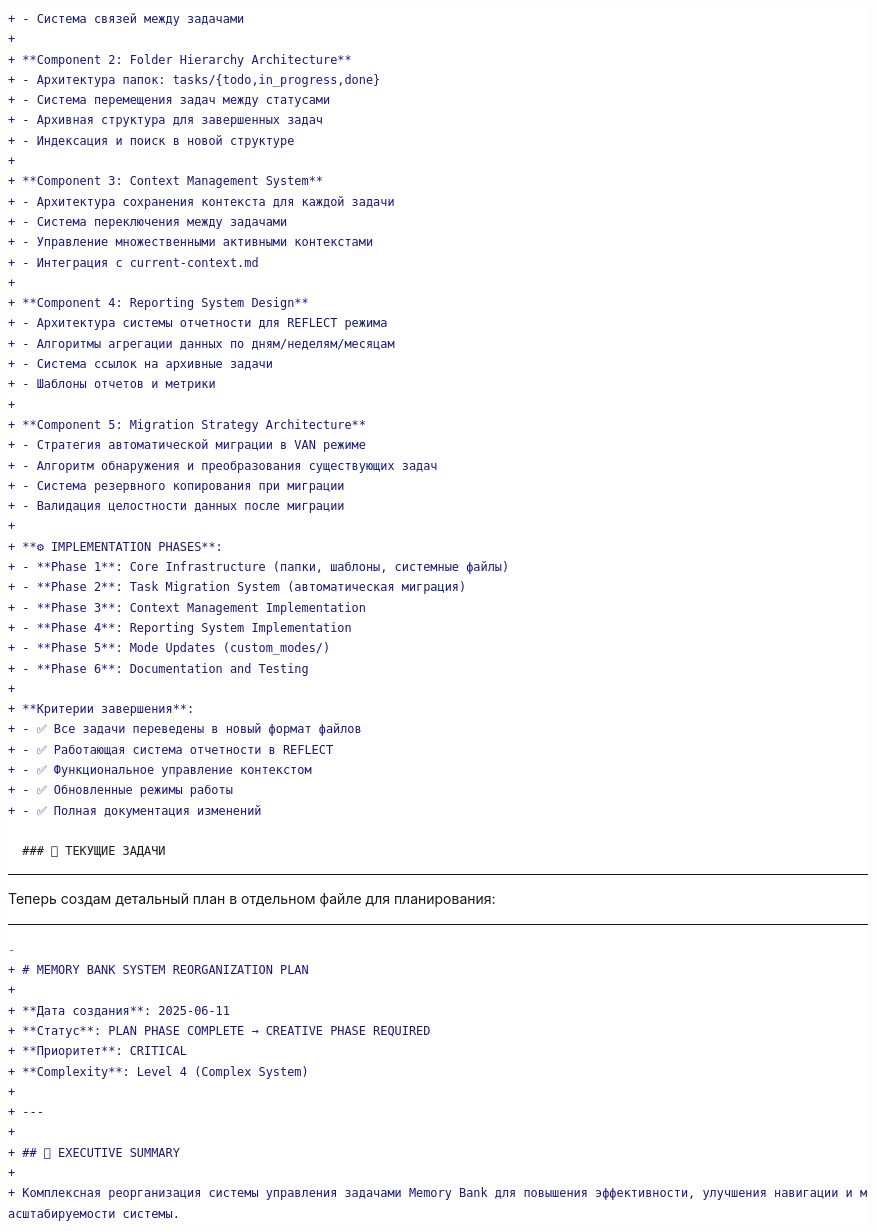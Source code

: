 ```diff
+ - Система связей между задачами
+ 
+ **Component 2: Folder Hierarchy Architecture**
+ - Архитектура папок: tasks/{todo,in_progress,done}
+ - Система перемещения задач между статусами
+ - Архивная структура для завершенных задач
+ - Индексация и поиск в новой структуре
+ 
+ **Component 3: Context Management System**
+ - Архитектура сохранения контекста для каждой задачи
+ - Система переключения между задачами
+ - Управление множественными активными контекстами
+ - Интеграция с current-context.md
+ 
+ **Component 4: Reporting System Design**
+ - Архитектура системы отчетности для REFLECT режима
+ - Алгоритмы агрегации данных по дням/неделям/месяцам
+ - Система ссылок на архивные задачи
+ - Шаблоны отчетов и метрики
+ 
+ **Component 5: Migration Strategy Architecture**
+ - Стратегия автоматической миграции в VAN режиме
+ - Алгоритм обнаружения и преобразования существующих задач
+ - Система резервного копирования при миграции
+ - Валидация целостности данных после миграции
+ 
+ **⚙️ IMPLEMENTATION PHASES**:
+ - **Phase 1**: Core Infrastructure (папки, шаблоны, системные файлы)
+ - **Phase 2**: Task Migration System (автоматическая миграция)
+ - **Phase 3**: Context Management Implementation
+ - **Phase 4**: Reporting System Implementation
+ - **Phase 5**: Mode Updates (custom_modes/)
+ - **Phase 6**: Documentation and Testing
+ 
+ **Критерии завершения**:
+ - ✅ Все задачи переведены в новый формат файлов
+ - ✅ Работающая система отчетности в REFLECT
+ - ✅ Функциональное управление контекстом
+ - ✅ Обновленные режимы работы
+ - ✅ Полная документация изменений
  
  ### 🔄 ТЕКУЩИЕ ЗАДАЧИ
```

---

Теперь создам детальный план в отдельном файле для планирования:

---

```diff
- 
+ # MEMORY BANK SYSTEM REORGANIZATION PLAN
+ 
+ **Дата создания**: 2025-06-11
+ **Статус**: PLAN PHASE COMPLETE → CREATIVE PHASE REQUIRED
+ **Приоритет**: CRITICAL
+ **Complexity**: Level 4 (Complex System)
+ 
+ ---
+ 
+ ## 🎯 EXECUTIVE SUMMARY
+ 
+ Комплексная реорганизация системы управления задачами Memory Bank для повышения эффективности, улучшения навигации и масштабируемости системы.
```